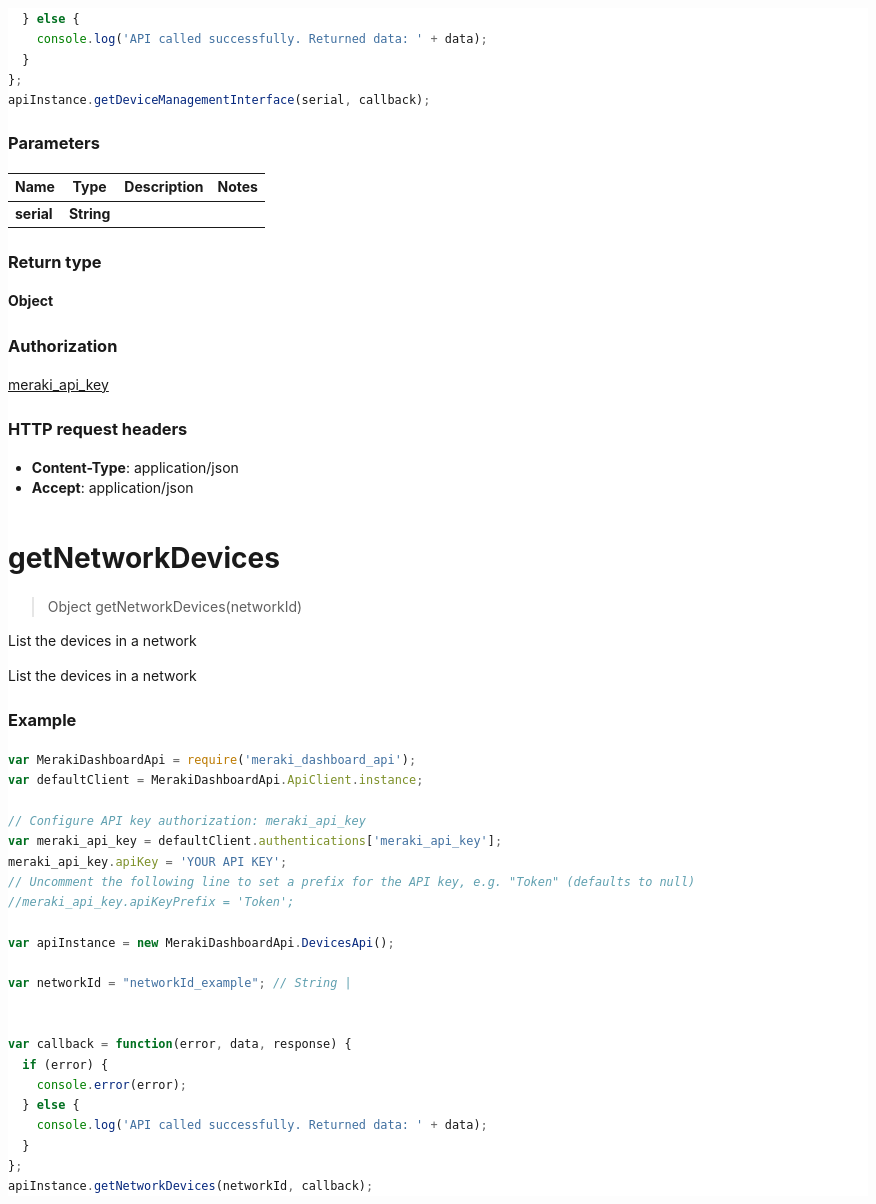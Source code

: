 ```javascript
  } else {
    console.log('API called successfully. Returned data: ' + data);
  }
};
apiInstance.getDeviceManagementInterface(serial, callback);
```

### Parameters

Name | Type | Description  | Notes
------------- | ------------- | ------------- | -------------
 **serial** | **String**|  | 

### Return type

**Object**

### Authorization

[meraki_api_key](../README.md#meraki_api_key)

### HTTP request headers

 - **Content-Type**: application/json
 - **Accept**: application/json

<a name="getNetworkDevices"></a>
# **getNetworkDevices**
> Object getNetworkDevices(networkId)

List the devices in a network

List the devices in a network

### Example
```javascript
var MerakiDashboardApi = require('meraki_dashboard_api');
var defaultClient = MerakiDashboardApi.ApiClient.instance;

// Configure API key authorization: meraki_api_key
var meraki_api_key = defaultClient.authentications['meraki_api_key'];
meraki_api_key.apiKey = 'YOUR API KEY';
// Uncomment the following line to set a prefix for the API key, e.g. "Token" (defaults to null)
//meraki_api_key.apiKeyPrefix = 'Token';

var apiInstance = new MerakiDashboardApi.DevicesApi();

var networkId = "networkId_example"; // String | 


var callback = function(error, data, response) {
  if (error) {
    console.error(error);
  } else {
    console.log('API called successfully. Returned data: ' + data);
  }
};
apiInstance.getNetworkDevices(networkId, callback);
```
